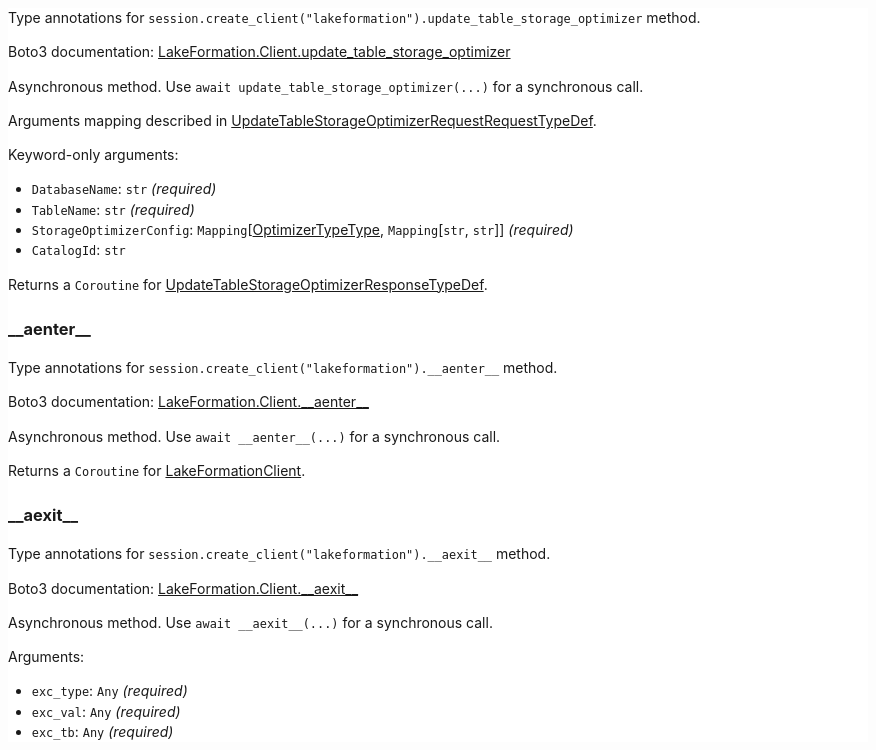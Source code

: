 Type annotations for
`session.create_client("lakeformation").update_table_storage_optimizer` method.

Boto3 documentation:
[LakeFormation.Client.update_table_storage_optimizer](https://boto3.amazonaws.com/v1/documentation/api/latest/reference/services/lakeformation.html#LakeFormation.Client.update_table_storage_optimizer)

Asynchronous method. Use `await update_table_storage_optimizer(...)` for a
synchronous call.

Arguments mapping described in
[UpdateTableStorageOptimizerRequestRequestTypeDef](./type_defs.md#updatetablestorageoptimizerrequestrequesttypedef).

Keyword-only arguments:

- `DatabaseName`: `str` *(required)*
- `TableName`: `str` *(required)*
- `StorageOptimizerConfig`:
  `Mapping`\[[OptimizerTypeType](./literals.md#optimizertypetype),
  `Mapping`\[`str`, `str`\]\] *(required)*
- `CatalogId`: `str`

Returns a `Coroutine` for
[UpdateTableStorageOptimizerResponseTypeDef](./type_defs.md#updatetablestorageoptimizerresponsetypedef).

<a id="\_\_aenter\_\_"></a>

### \_\_aenter\_\_

Type annotations for `session.create_client("lakeformation").__aenter__`
method.

Boto3 documentation:
[LakeFormation.Client.\_\_aenter\_\_](https://boto3.amazonaws.com/v1/documentation/api/latest/reference/services/lakeformation.html#LakeFormation.Client.__aenter__)

Asynchronous method. Use `await __aenter__(...)` for a synchronous call.

Returns a `Coroutine` for [LakeFormationClient](#lakeformationclient).

<a id="\_\_aexit\_\_"></a>

### \_\_aexit\_\_

Type annotations for `session.create_client("lakeformation").__aexit__` method.

Boto3 documentation:
[LakeFormation.Client.\_\_aexit\_\_](https://boto3.amazonaws.com/v1/documentation/api/latest/reference/services/lakeformation.html#LakeFormation.Client.__aexit__)

Asynchronous method. Use `await __aexit__(...)` for a synchronous call.

Arguments:

- `exc_type`: `Any` *(required)*
- `exc_val`: `Any` *(required)*
- `exc_tb`: `Any` *(required)*
